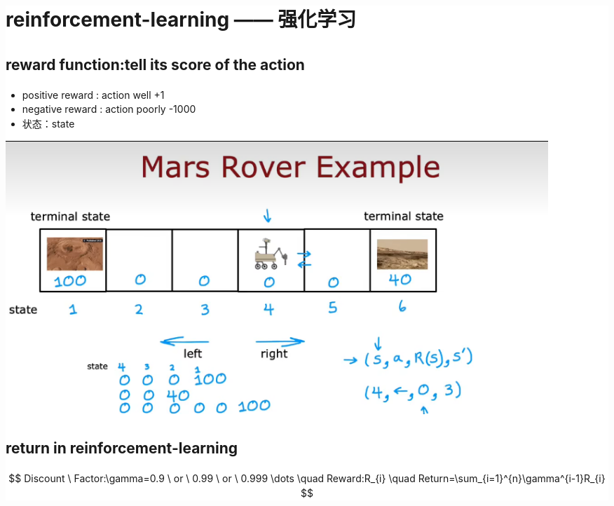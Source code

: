 # reinforcement-learning —— 强化学习

## reward function:tell its score of the action

* positive reward : action well +1
* negative reward : action poorly -1000
* 状态：state

<div>
<img src="images/屏幕截图%202024-04-18%20160232.png" width=90%>
</div>

## return in reinforcement-learning

$$
Discount \ Factor:\gamma=0.9 \ or \ 0.99 \ or \ 0.999 \dots \quad
Reward:R_{i} \quad
Return=\sum_{i=1}^{n}\gamma^{i-1}R_{i}
$$

<div align=center>